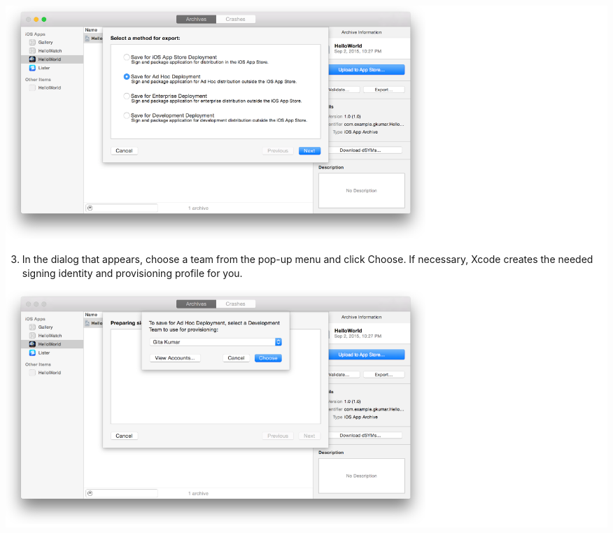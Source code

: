    <img src="/static/app_thinning_createappstorepackage.png" alt="Drawing" style="width: 600px;"/>


 3. In the dialog that appears, choose a team from the pop-up menu and click Choose.
    If necessary, Xcode creates the needed signing identity and provisioning profile for you.
  
  <img src="/static/app_thinning_export_choose_team.png" alt="Drawing" style="width: 600px;"/>
    